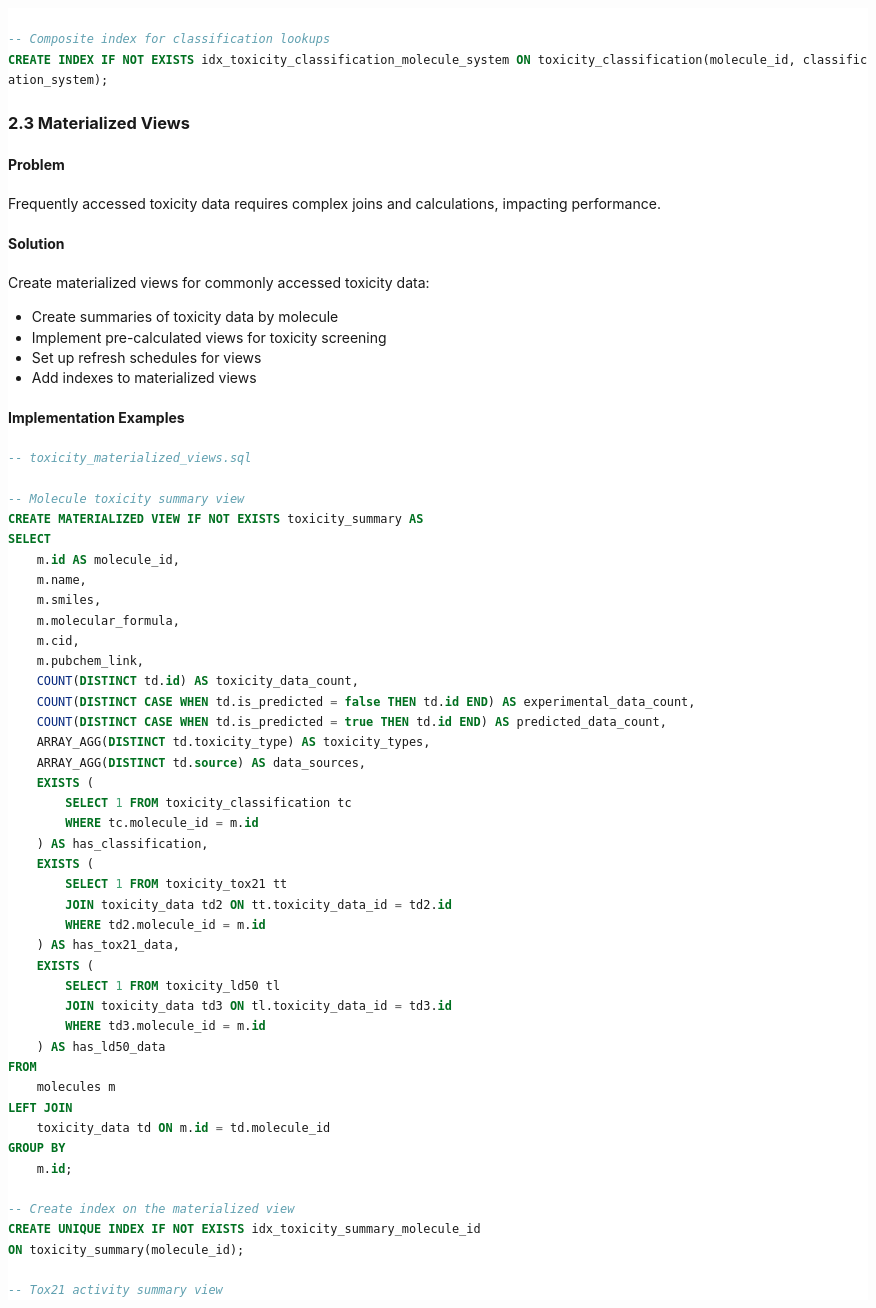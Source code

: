 ```sql

-- Composite index for classification lookups
CREATE INDEX IF NOT EXISTS idx_toxicity_classification_molecule_system ON toxicity_classification(molecule_id, classification_system);
```

### 2.3 Materialized Views

#### Problem
Frequently accessed toxicity data requires complex joins and calculations, impacting performance.

#### Solution
Create materialized views for commonly accessed toxicity data:
- Create summaries of toxicity data by molecule
- Implement pre-calculated views for toxicity screening
- Set up refresh schedules for views
- Add indexes to materialized views

#### Implementation Examples

```sql
-- toxicity_materialized_views.sql

-- Molecule toxicity summary view
CREATE MATERIALIZED VIEW IF NOT EXISTS toxicity_summary AS
SELECT 
    m.id AS molecule_id,
    m.name,
    m.smiles,
    m.molecular_formula,
    m.cid,
    m.pubchem_link,
    COUNT(DISTINCT td.id) AS toxicity_data_count,
    COUNT(DISTINCT CASE WHEN td.is_predicted = false THEN td.id END) AS experimental_data_count,
    COUNT(DISTINCT CASE WHEN td.is_predicted = true THEN td.id END) AS predicted_data_count,
    ARRAY_AGG(DISTINCT td.toxicity_type) AS toxicity_types,
    ARRAY_AGG(DISTINCT td.source) AS data_sources,
    EXISTS (
        SELECT 1 FROM toxicity_classification tc
        WHERE tc.molecule_id = m.id
    ) AS has_classification,
    EXISTS (
        SELECT 1 FROM toxicity_tox21 tt
        JOIN toxicity_data td2 ON tt.toxicity_data_id = td2.id
        WHERE td2.molecule_id = m.id
    ) AS has_tox21_data,
    EXISTS (
        SELECT 1 FROM toxicity_ld50 tl
        JOIN toxicity_data td3 ON tl.toxicity_data_id = td3.id
        WHERE td3.molecule_id = m.id
    ) AS has_ld50_data
FROM 
    molecules m
LEFT JOIN 
    toxicity_data td ON m.id = td.molecule_id
GROUP BY 
    m.id;

-- Create index on the materialized view
CREATE UNIQUE INDEX IF NOT EXISTS idx_toxicity_summary_molecule_id 
ON toxicity_summary(molecule_id);

-- Tox21 activity summary view
```